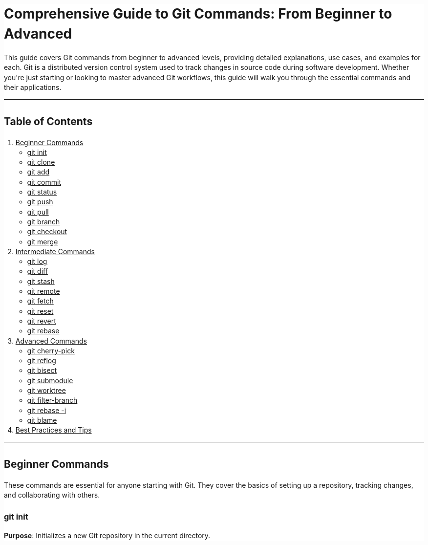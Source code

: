 # Comprehensive Guide to Git Commands: From Beginner to Advanced

This guide covers Git commands from beginner to advanced levels, providing detailed explanations, use cases, and examples for each. Git is a distributed version control system used to track changes in source code during software development. Whether you're just starting or looking to master advanced Git workflows, this guide will walk you through the essential commands and their applications.

---

## Table of Contents
1. [Beginner Commands](#beginner-commands)
   - [git init](#git-init)
   - [git clone](#git-clone)
   - [git add](#git-add)
   - [git commit](#git-commit)
   - [git status](#git-status)
   - [git push](#git-push)
   - [git pull](#git-pull)
   - [git branch](#git-branch)
   - [git checkout](#git-checkout)
   - [git merge](#git-merge)
2. [Intermediate Commands](#intermediate-commands)
   - [git log](#git-log)
   - [git diff](#git-diff)
   - [git stash](#git-stash)
   - [git remote](#git-remote)
   - [git fetch](#git-fetch)
   - [git reset](#git-reset)
   - [git revert](#git-revert)
   - [git rebase](#git-rebase)
3. [Advanced Commands](#advanced-commands)
   - [git cherry-pick](#git-cherry-pick)
   - [git reflog](#git-reflog)
   - [git bisect](#git-bisect)
   - [git submodule](#git-submodule)
   - [git worktree](#git-worktree)
   - [git filter-branch](#git-filter-branch)
   - [git rebase -i](#git-rebase--i)
   - [git blame](#git-blame)
4. [Best Practices and Tips](#best-practices-and-tips)

---

## Beginner Commands

These commands are essential for anyone starting with Git. They cover the basics of setting up a repository, tracking changes, and collaborating with others.

### git init
**Purpose**: Initializes a new Git repository in the current directory.
